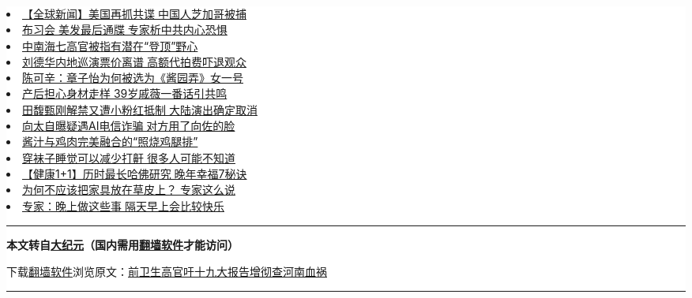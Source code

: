 <li><a href="https://github.com/19920513/djy/blob/master/gb/24/4/27/n14235250.md#1">【全球新闻】美国再抓共谍 中国人芝加哥被捕</a></li>
<li><a href="https://github.com/19920513/djy/blob/master/gb/24/4/26/n14234882.md#1">布习会 美发最后通牒 专家析中共内心恐惧</a></li>
<li><a href="https://github.com/19920513/djy/blob/master/gb/24/4/27/n14235291.md#1">中南海七高官被指有潜在“登顶”野心</a></li>
<li><a href="https://github.com/19920513/djy/blob/master/gb/24/4/27/n14235597.md#1">刘德华内地巡演票价离谱 高额代拍费吓退观众</a></li>
<li><a href="https://github.com/19920513/djy/blob/master/gb/24/4/27/n14235660.md#1">陈可辛：章子怡为何被选为《酱园弄》女一号</a></li>
<li><a href="https://github.com/19920513/djy/blob/master/gb/24/4/26/n14235063.md#1">产后担心身材走样 39岁戚薇一番话引共鸣</a></li>
<li><a href="https://github.com/19920513/djy/blob/master/gb/24/4/27/n14235639.md#1">田馥甄刚解禁又遭小粉红抵制 大陆演出确定取消</a></li>
<li><a href="https://github.com/19920513/djy/blob/master/gb/24/4/26/n14234951.md#1">向太自曝疑遇AI电信诈骗 对方用了向佐的脸</a></li>
<li><a href="https://github.com/19920513/djy/blob/master/gb/24/4/13/n14224736.md#1">酱汁与鸡肉完美融合的“照烧鸡腿排”</a></li>
<li><a href="https://github.com/19920513/djy/blob/master/gb/24/4/28/n14235956.md#1">穿袜子睡觉可以减少打鼾 很多人可能不知道</a></li>
<li><a href="https://github.com/19920513/djy/blob/master/gb/24/4/26/n14234749.md#1">【健康1+1】历时最长哈佛研究 晚年幸福7秘诀</a></li>
<li><a href="https://github.com/19920513/djy/blob/master/gb/24/4/28/n14236018.md#1">为何不应该把家具放在草皮上？ 专家这么说</a></li>
<li><a href="https://github.com/19920513/djy/blob/master/gb/24/4/29/n14236738.md#1">专家：晚上做这些事 隔天早上会比较快乐</a></li>
<hr>
<strong>本文转自<a href="https://www.epochtimes.com">大纪元</a>（国内需用<a href="https://github.com/19920513/www/blob/master/README.md#8">翻墙软件</a>才能访问）</strong><p>下载<a href="https://github.com/19920513/www/blob/master/README.md#8">翻墙软件</a>浏览原文：<a href="https://www.epochtimes.com/gb/17/10/8/n9712016.htm">前卫生高官吁十九大报告增彻查河南血祸</a></p><hr>